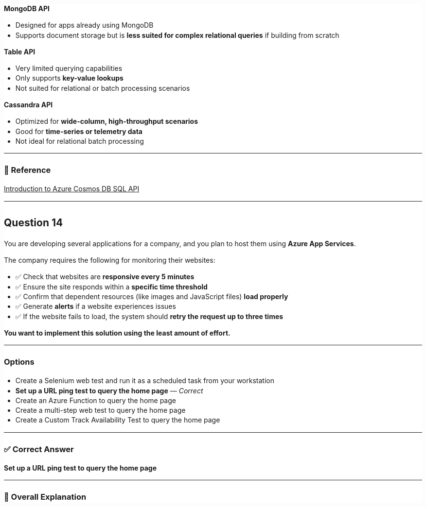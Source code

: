 **MongoDB API**  
- Designed for apps already using MongoDB  
- Supports document storage but is **less suited for complex relational queries** if building from scratch

**Table API**  
- Very limited querying capabilities  
- Only supports **key-value lookups**  
- Not suited for relational or batch processing scenarios

**Cassandra API**  
- Optimized for **wide-column, high-throughput scenarios**  
- Good for **time-series or telemetry data**  
- Not ideal for relational batch processing

---

### 🔗 Reference
[Introduction to Azure Cosmos DB SQL API](#)

---

## Question 14

You are developing several applications for a company, and you plan to host them using **Azure App Services**.

The company requires the following for monitoring their websites:

- ✅ Check that websites are **responsive every 5 minutes**  
- ✅ Ensure the site responds within a **specific time threshold**  
- ✅ Confirm that dependent resources (like images and JavaScript files) **load properly**  
- ✅ Generate **alerts** if a website experiences issues  
- ✅ If the website fails to load, the system should **retry the request up to three times**

**You want to implement this solution using the least amount of effort.**

---

### Options
- Create a Selenium web test and run it as a scheduled task from your workstation  
- **Set up a URL ping test to query the home page** — *Correct*  
- Create an Azure Function to query the home page  
- Create a multi-step web test to query the home page  
- Create a Custom Track Availability Test to query the home page  

---

### ✅ Correct Answer
**Set up a URL ping test to query the home page**

---

### 📖 Overall Explanation
